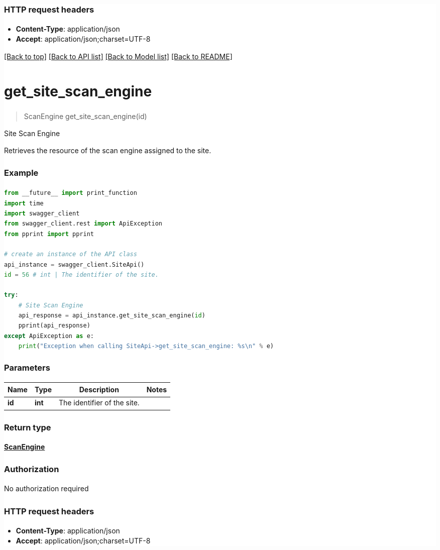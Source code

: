 ### HTTP request headers

 - **Content-Type**: application/json
 - **Accept**: application/json;charset=UTF-8

[[Back to top]](#) [[Back to API list]](../README.md#documentation-for-api-endpoints) [[Back to Model list]](../README.md#documentation-for-models) [[Back to README]](../README.md)

# **get_site_scan_engine**
> ScanEngine get_site_scan_engine(id)

Site Scan Engine

Retrieves the resource of the scan engine assigned to the site.

### Example
```python
from __future__ import print_function
import time
import swagger_client
from swagger_client.rest import ApiException
from pprint import pprint

# create an instance of the API class
api_instance = swagger_client.SiteApi()
id = 56 # int | The identifier of the site.

try:
    # Site Scan Engine
    api_response = api_instance.get_site_scan_engine(id)
    pprint(api_response)
except ApiException as e:
    print("Exception when calling SiteApi->get_site_scan_engine: %s\n" % e)
```

### Parameters

Name | Type | Description  | Notes
------------- | ------------- | ------------- | -------------
 **id** | **int**| The identifier of the site. | 

### Return type

[**ScanEngine**](ScanEngine.md)

### Authorization

No authorization required

### HTTP request headers

 - **Content-Type**: application/json
 - **Accept**: application/json;charset=UTF-8
